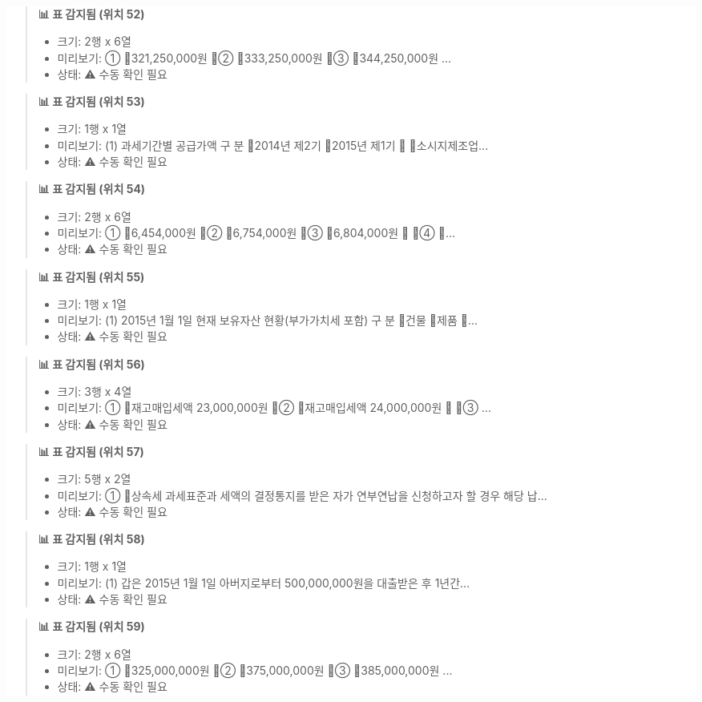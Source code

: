 



> **📊 표 감지됨 (위치 52)**
> - 크기: 2행 x 6열
> - 미리보기: ① 321,250,000원 ② 333,250,000원 ③ 344,250,000원 ...
> - 상태: ⚠️ 수동 확인 필요





> **📊 표 감지됨 (위치 53)**
> - 크기: 1행 x 1열
> - 미리보기: (1) 과세기간별 공급가액 구 분 2014년 제2기 2015년 제1기  소시지제조업...
> - 상태: ⚠️ 수동 확인 필요





> **📊 표 감지됨 (위치 54)**
> - 크기: 2행 x 6열
> - 미리보기: ① 6,454,000원 ② 6,754,000원 ③ 6,804,000원  ④ ...
> - 상태: ⚠️ 수동 확인 필요





> **📊 표 감지됨 (위치 55)**
> - 크기: 1행 x 1열
> - 미리보기: (1) 2015년 1월 1일 현재 보유자산 현황(부가가치세 포함) 구 분 건물 제품 ...
> - 상태: ⚠️ 수동 확인 필요





> **📊 표 감지됨 (위치 56)**
> - 크기: 3행 x 4열
> - 미리보기: ① 재고매입세액 23,000,000원 ② 재고매입세액 24,000,000원  ③ ...
> - 상태: ⚠️ 수동 확인 필요





> **📊 표 감지됨 (위치 57)**
> - 크기: 5행 x 2열
> - 미리보기: ① 상속세 과세표준과 세액의 결정통지를 받은 자가 연부연납을 신청하고자 할 경우 해당 납...
> - 상태: ⚠️ 수동 확인 필요





> **📊 표 감지됨 (위치 58)**
> - 크기: 1행 x 1열
> - 미리보기: (1) 갑은 2015년 1월 1일 아버지로부터 500,000,000원을 대출받은 후 1년간...
> - 상태: ⚠️ 수동 확인 필요





> **📊 표 감지됨 (위치 59)**
> - 크기: 2행 x 6열
> - 미리보기: ① 325,000,000원 ② 375,000,000원 ③ 385,000,000원 ...
> - 상태: ⚠️ 수동 확인 필요
